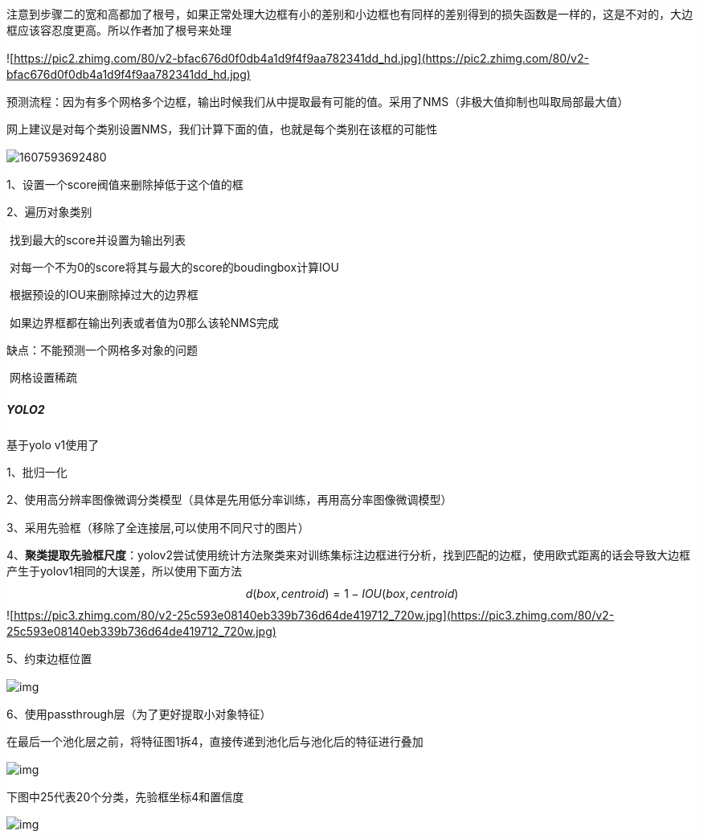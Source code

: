 注意到步骤二的宽和高都加了根号，如果正常处理大边框有小的差别和小边框也有同样的差别得到的损失函数是一样的，这是不对的，大边框应该容忍度更高。所以作者加了根号来处理

![https://pic2.zhimg.com/80/v2-bfac676d0f0db4a1d9f4f9aa782341dd_hd.jpg](https://pic2.zhimg.com/80/v2-bfac676d0f0db4a1d9f4f9aa782341dd_hd.jpg)



预测流程：因为有多个网格多个边框，输出时候我们从中提取最有可能的值。采用了NMS（非极大值抑制也叫取局部最大值）

网上建议是对每个类别设置NMS，我们计算下面的值，也就是每个类别在该框的可能性

![1607593692480](C:\Users\ASUS\AppData\Roaming\Typora\typora-user-images\1607593692480.png)

1、设置一个score阀值来删除掉低于这个值的框

2、遍历对象类别

​	找到最大的score并设置为输出列表

​	对每一个不为0的score将其与最大的score的boudingbox计算IOU

​	根据预设的IOU来删除掉过大的边界框

​	如果边界框都在输出列表或者值为0那么该轮NMS完成



缺点：不能预测一个网格多对象的问题

​		  网格设置稀疏

##### YOLO2

基于yolo v1使用了

1、批归一化

2、使用高分辨率图像微调分类模型（具体是先用低分率训练，再用高分率图像微调模型）

3、采用先验框（移除了全连接层,可以使用不同尺寸的图片）

4、**聚类提取先验框尺度**：yolov2尝试使用统计方法聚类来对训练集标注边框进行分析，找到匹配的边框，使用欧式距离的话会导致大边框产生于yolov1相同的大误差，所以使用下面方法
$$
d(box,centroid) = 1 - IOU(box,centroid)
$$
![https://pic3.zhimg.com/80/v2-25c593e08140eb339b736d64de419712_720w.jpg](https://pic3.zhimg.com/80/v2-25c593e08140eb339b736d64de419712_720w.jpg)

5、约束边框位置

![img](https://pic3.zhimg.com/80/v2-ce407201d04f578e0f4bb54bcf46b6f2_720w.jpg)

6、使用passthrough层（为了更好提取小对象特征）

在最后一个池化层之前，将特征图1拆4，直接传递到池化后与池化后的特征进行叠加

![img](https://pic2.zhimg.com/80/v2-8faf5d343e3a396d0751666833039eb1_720w.jpg)





下图中25代表20个分类，先验框坐标4和置信度

![img](https://pic2.zhimg.com/80/v2-50b64ae9c7687be4f5d96bac597ffabd_720w.jpg)
